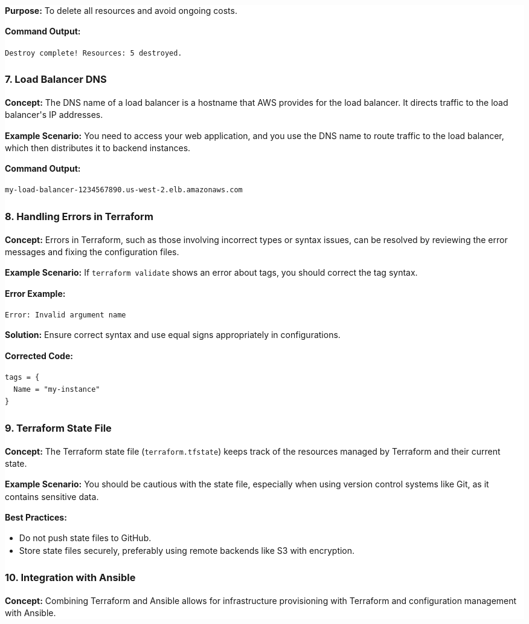 **Purpose:** To delete all resources and avoid ongoing costs.

**Command Output:**
```sh
Destroy complete! Resources: 5 destroyed.
```

### 7. **Load Balancer DNS**

**Concept:** The DNS name of a load balancer is a hostname that AWS provides for the load balancer. It directs traffic to the load balancer's IP addresses.

**Example Scenario:** You need to access your web application, and you use the DNS name to route traffic to the load balancer, which then distributes it to backend instances.

**Command Output:**
```sh
my-load-balancer-1234567890.us-west-2.elb.amazonaws.com
```

### 8. **Handling Errors in Terraform**

**Concept:** Errors in Terraform, such as those involving incorrect types or syntax issues, can be resolved by reviewing the error messages and fixing the configuration files.

**Example Scenario:** If `terraform validate` shows an error about tags, you should correct the tag syntax.

**Error Example:**
```sh
Error: Invalid argument name
```

**Solution:** Ensure correct syntax and use equal signs appropriately in configurations.

**Corrected Code:**
```hcl
tags = {
  Name = "my-instance"
}
```

### 9. **Terraform State File**

**Concept:** The Terraform state file (`terraform.tfstate`) keeps track of the resources managed by Terraform and their current state.

**Example Scenario:** You should be cautious with the state file, especially when using version control systems like Git, as it contains sensitive data.

**Best Practices:**
- Do not push state files to GitHub.
- Store state files securely, preferably using remote backends like S3 with encryption.

### 10. **Integration with Ansible**

**Concept:** Combining Terraform and Ansible allows for infrastructure provisioning with Terraform and configuration management with Ansible.
